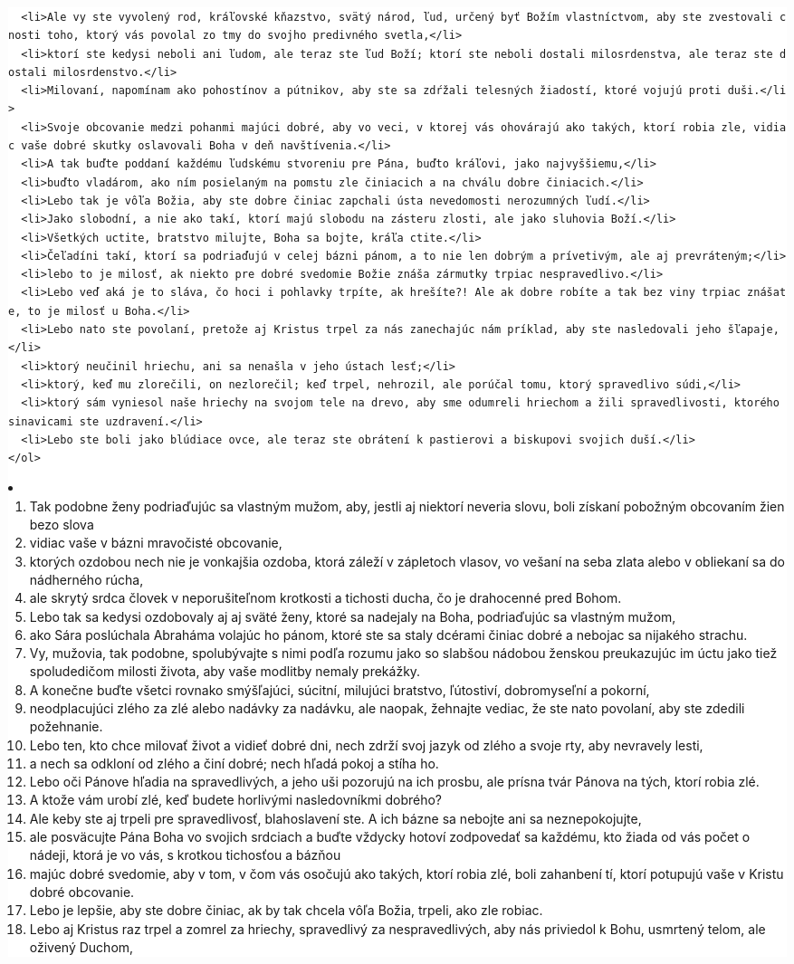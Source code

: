       <li>Ale vy ste vyvolený rod, kráľovské kňazstvo, svätý národ, ľud, určený byť Božím vlastníctvom, aby ste zvestovali cnosti toho, ktorý vás povolal zo tmy do svojho predivného svetla,</li>
      <li>ktorí ste kedysi neboli ani ľudom, ale teraz ste ľud Boží; ktorí ste neboli dostali milosrdenstva, ale teraz ste dostali milosrdenstvo.</li>
      <li>Milovaní, napomínam ako pohostínov a pútnikov, aby ste sa zdŕžali telesných žiadostí, ktoré vojujú proti duši.</li>
      <li>Svoje obcovanie medzi pohanmi majúci dobré, aby vo veci, v ktorej vás ohovárajú ako takých, ktorí robia zle, vidiac vaše dobré skutky oslavovali Boha v deň navštívenia.</li>
      <li>A tak buďte poddaní každému ľudskému stvoreniu pre Pána, buďto kráľovi, jako najvyššiemu,</li>
      <li>buďto vladárom, ako ním posielaným na pomstu zle činiacich a na chválu dobre činiacich.</li>
      <li>Lebo tak je vôľa Božia, aby ste dobre činiac zapchali ústa nevedomosti nerozumných ľudí.</li>
      <li>Jako slobodní, a nie ako takí, ktorí majú slobodu na zásteru zlosti, ale jako sluhovia Boží.</li>
      <li>Všetkých uctite, bratstvo milujte, Boha sa bojte, kráľa ctite.</li>
      <li>Čeľadíni takí, ktorí sa podriaďujú v celej bázni pánom, a to nie len dobrým a prívetivým, ale aj prevráteným;</li>
      <li>lebo to je milosť, ak niekto pre dobré svedomie Božie znáša zármutky trpiac nespravedlivo.</li>
      <li>Lebo veď aká je to sláva, čo hoci i pohlavky trpíte, ak hrešíte?! Ale ak dobre robíte a tak bez viny trpiac znášate, to je milosť u Boha.</li>
      <li>Lebo nato ste povolaní, pretože aj Kristus trpel za nás zanechajúc nám príklad, aby ste nasledovali jeho šľapaje,</li>
      <li>ktorý neučinil hriechu, ani sa nenašla v jeho ústach lesť;</li>
      <li>ktorý, keď mu zlorečili, on nezlorečil; keď trpel, nehrozil, ale porúčal tomu, ktorý spravedlivo súdi,</li>
      <li>ktorý sám vyniesol naše hriechy na svojom tele na drevo, aby sme odumreli hriechom a žili spravedlivosti, ktorého sinavicami ste uzdravení.</li>
      <li>Lebo ste boli jako blúdiace ovce, ale teraz ste obrátení k pastierovi a biskupovi svojich duší.</li>
    </ol>
  </li>
  <li>
    <ol>
      <li>Tak podobne ženy podriaďujúc sa vlastným mužom, aby, jestli aj niektorí neveria slovu, boli získaní pobožným obcovaním žien bezo slova</li>
      <li>vidiac vaše v bázni mravočisté obcovanie,</li>
      <li>ktorých ozdobou nech nie je vonkajšia ozdoba, ktorá záleží v zápletoch vlasov, vo vešaní na seba zlata alebo v obliekaní sa do nádherného rúcha,</li>
      <li>ale skrytý srdca človek v neporušiteľnom krotkosti a tichosti ducha, čo je drahocenné pred Bohom.</li>
      <li>Lebo tak sa kedysi ozdobovaly aj aj sväté ženy, ktoré sa nadejaly na Boha, podriaďujúc sa vlastným mužom,</li>
      <li>ako Sára poslúchala Abraháma volajúc ho pánom, ktoré ste sa staly dcérami činiac dobré a nebojac sa nijakého strachu.</li>
      <li>Vy, mužovia, tak podobne, spolubývajte s nimi podľa rozumu jako so slabšou nádobou ženskou preukazujúc im úctu jako tiež spoludedičom milosti života, aby vaše modlitby nemaly prekážky.</li>
      <li>A konečne buďte všetci rovnako smýšľajúci, súcitní, milujúci bratstvo, ľútostiví, dobromyseľní a pokorní,</li>
      <li>neodplacujúci zlého za zlé alebo nadávky za nadávku, ale naopak, žehnajte vediac, že ste nato povolaní, aby ste zdedili požehnanie.</li>
      <li>Lebo ten, kto chce milovať život a vidieť dobré dni, nech zdrží svoj jazyk od zlého a svoje rty, aby nevravely lesti,</li>
      <li>a nech sa odkloní od zlého a činí dobré; nech hľadá pokoj a stíha ho.</li>
      <li>Lebo oči Pánove hľadia na spravedlivých, a jeho uši pozorujú na ich prosbu, ale prísna tvár Pánova na tých, ktorí robia zlé.</li>
      <li>A ktože vám urobí zlé, keď budete horlivými nasledovníkmi dobrého?</li>
      <li>Ale keby ste aj trpeli pre spravedlivosť, blahoslavení ste. A ich bázne sa nebojte ani sa neznepokojujte,</li>
      <li>ale posväcujte Pána Boha vo svojich srdciach a buďte vždycky hotoví zodpovedať sa každému, kto žiada od vás počet o nádeji, ktorá je vo vás, s krotkou tichosťou a bázňou</li>
      <li>majúc dobré svedomie, aby v tom, v čom vás osočujú ako takých, ktorí robia zlé, boli zahanbení tí, ktorí potupujú vaše v Kristu dobré obcovanie.</li>
      <li>Lebo je lepšie, aby ste dobre činiac, ak by tak chcela vôľa Božia, trpeli, ako zle robiac.</li>
      <li>Lebo aj Kristus raz trpel a zomrel za hriechy, spravedlivý za nespravedlivých, aby nás priviedol k Bohu, usmrtený telom, ale oživený Duchom,</li>